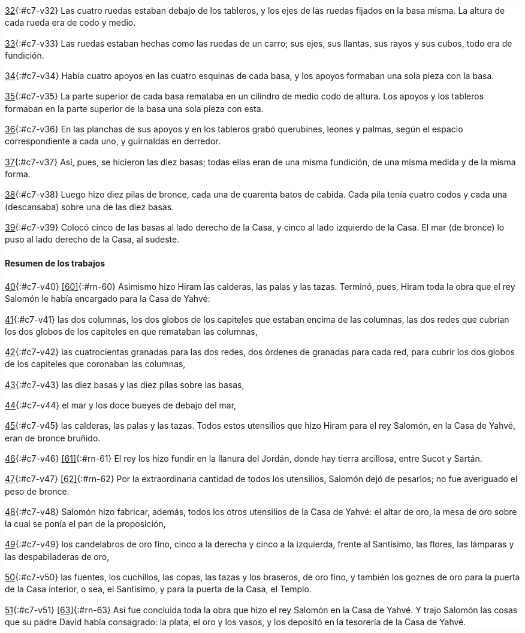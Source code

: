 [32](#c7-v32){:#c7-v32} Las cuatro ruedas estaban debajo de los tableros, y los ejes de las ruedas fijados en la basa misma. La altura de cada rueda era de codo y medio.

[33](#c7-v33){:#c7-v33} Las ruedas estaban hechas como las ruedas de un carro; sus ejes, sus llantas, sus rayos y sus cubos, todo era de fundición.

[34](#c7-v34){:#c7-v34} Había cuatro apoyos en las cuatro esquinas de cada basa, y los apoyos formaban una sola pieza con la basa.

[35](#c7-v35){:#c7-v35} La parte superior de cada basa remataba en un cilindro de medio codo de altura. Los apoyos y los tableros formaban en la parte superior de la basa una sola pieza con esta.

[36](#c7-v36){:#c7-v36} En las planchas de sus apoyos y en los tableros grabó querubines, leones y palmas, según el espacio correspondiente a cada uno, y guirnaldas en derredor.

[37](#c7-v37){:#c7-v37} Así, pues, se hicieron las diez basas; todas ellas eran de una misma fundición, de una misma medida y de la misma forma.

[38](#c7-v38){:#c7-v38} Luego hizo diez pilas de bronce, cada una de cuarenta batos de cabida. Cada pila tenía cuatro codos y cada una (descansaba) sobre una de las diez basas.

[39](#c7-v39){:#c7-v39} Colocó cinco de las basas al lado derecho de la Casa, y cinco al lado izquierdo de la Casa. El mar (de bronce) lo puso al lado derecho de la Casa, al sudeste.

#### Resumen de los trabajos

[40](#c7-v40){:#c7-v40} [[60]](#n-60){:#rn-60} Asimismo hizo Hiram las calderas, las palas y las tazas. Terminó, pues, Hiram toda la obra que el rey Salomón le había encargado para la Casa de Yahvé:

[41](#c7-v41){:#c7-v41} las dos columnas, los dos globos de los capiteles que estaban encima de las columnas, las dos redes que cubrían los dos globos de los capiteles en que remataban las columnas,

[42](#c7-v42){:#c7-v42} las cuatrocientas granadas para las dos redes, dos órdenes de granadas para cada red, para cubrir los dos globos de los capiteles que coronaban las columnas,

[43](#c7-v43){:#c7-v43} las diez basas y las diez pilas sobre las basas,

[44](#c7-v44){:#c7-v44} el mar y los doce bueyes de debajo del mar,

[45](#c7-v45){:#c7-v45} las calderas, las palas y las tazas. Todos estos utensilios que hizo Hiram para el rey Salomón, en la Casa de Yahvé, eran de bronce bruñido.

[46](#c7-v46){:#c7-v46} [[61]](#n-61){:#rn-61} El rey los hizo fundir en la llanura del Jordán, donde hay tierra arcillosa, entre Sucot y Sartán.

[47](#c7-v47){:#c7-v47} [[62]](#n-62){:#rn-62} Por la extraordinaria cantidad de todos los utensilios, Salomón dejó de pesarlos; no fue averiguado el peso de bronce.

[48](#c7-v48){:#c7-v48} Salomón hizo fabricar, además, todos los otros utensilios de la Casa de Yahvé: el altar de oro, la mesa de oro sobre la cual se ponía el pan de la proposición,

[49](#c7-v49){:#c7-v49} los candelabros de oro fino, cinco a la derecha y cinco a la izquierda, frente al Santísimo, las flores, las lámparas y las despabiladeras de oro,

[50](#c7-v50){:#c7-v50} las fuentes, los cuchillos, las copas, las tazas y los braseros, de oro fino, y también los goznes de oro para la puerta de la Casa interior, o sea, el Santísimo, y para la puerta de la Casa, el Templo.

[51](#c7-v51){:#c7-v51} [[63]](#n-63){:#rn-63} Así fue concluida toda la obra que hizo el rey Salomón en la Casa de Yahvé. Y trajo Salomón las cosas que su padre David había consagrado: la plata, el oro y los vasos, y los depositó en la tesorería de la Casa de Yahvé.
